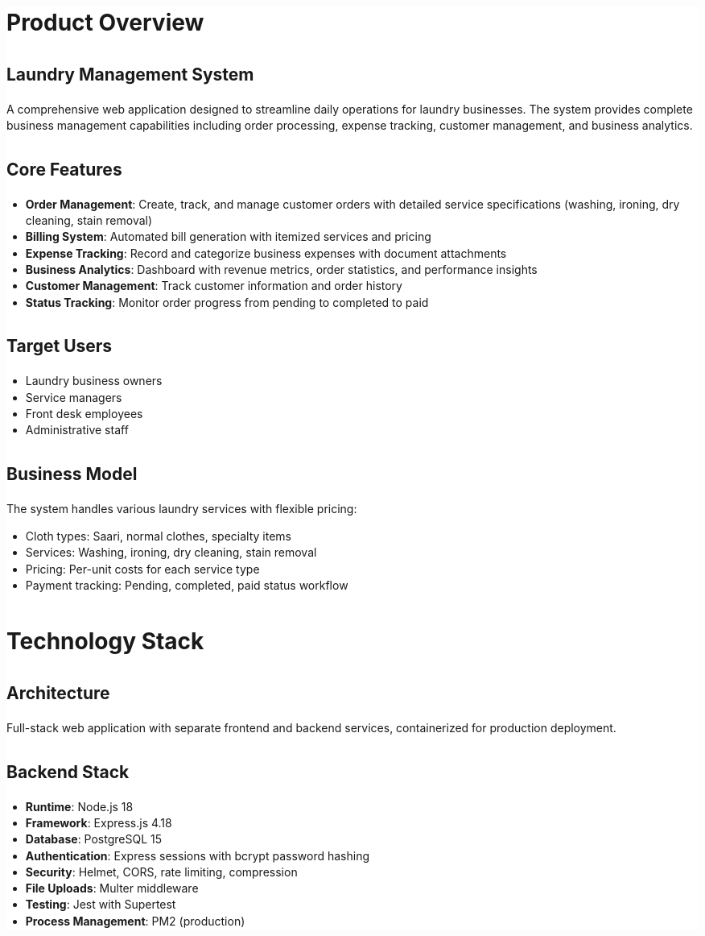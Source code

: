 # Product Overview

## Laundry Management System

A comprehensive web application designed to streamline daily operations for laundry businesses. The system provides complete business management capabilities including order processing, expense tracking, customer management, and business analytics.

## Core Features

- **Order Management**: Create, track, and manage customer orders with detailed service specifications (washing, ironing, dry cleaning, stain removal)
- **Billing System**: Automated bill generation with itemized services and pricing
- **Expense Tracking**: Record and categorize business expenses with document attachments
- **Business Analytics**: Dashboard with revenue metrics, order statistics, and performance insights
- **Customer Management**: Track customer information and order history
- **Status Tracking**: Monitor order progress from pending to completed to paid

## Target Users

- Laundry business owners
- Service managers
- Front desk employees
- Administrative staff

## Business Model

The system handles various laundry services with flexible pricing:
- Cloth types: Saari, normal clothes, specialty items
- Services: Washing, ironing, dry cleaning, stain removal
- Pricing: Per-unit costs for each service type
- Payment tracking: Pending, completed, paid status workflow

 # Technology Stack

## Architecture

Full-stack web application with separate frontend and backend services, containerized for production deployment.

## Backend Stack

- **Runtime**: Node.js 18
- **Framework**: Express.js 4.18
- **Database**: PostgreSQL 15
- **Authentication**: Express sessions with bcrypt password hashing
- **Security**: Helmet, CORS, rate limiting, compression
- **File Uploads**: Multer middleware
- **Testing**: Jest with Supertest
- **Process Management**: PM2 (production)
